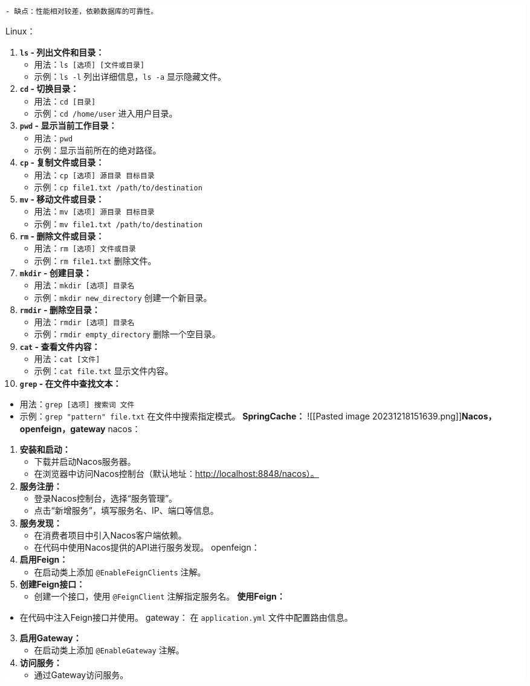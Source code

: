     - 缺点：性能相对较差，依赖数据库的可靠性。
Linux：
1. **`ls` - 列出文件和目录：**
    - 用法：`ls [选项] [文件或目录]`
    - 示例：`ls -l` 列出详细信息，`ls -a` 显示隐藏文件。
2. **`cd` - 切换目录：**
    - 用法：`cd [目录]`
    - 示例：`cd /home/user` 进入用户目录。
3. **`pwd` - 显示当前工作目录：**
    - 用法：`pwd`
    - 示例：显示当前所在的绝对路径。
4. **`cp` - 复制文件或目录：**
    - 用法：`cp [选项] 源目录 目标目录`
    - 示例：`cp file1.txt /path/to/destination`
5. **`mv` - 移动文件或目录：**
    - 用法：`mv [选项] 源目录 目标目录`
    - 示例：`mv file1.txt /path/to/destination`
6. **`rm` - 删除文件或目录：**
    - 用法：`rm [选项] 文件或目录`
    - 示例：`rm file1.txt` 删除文件。
7. **`mkdir` - 创建目录：**
    - 用法：`mkdir [选项] 目录名`
    - 示例：`mkdir new_directory` 创建一个新目录。
8. **`rmdir` - 删除空目录：**
    - 用法：`rmdir [选项] 目录名`
    - 示例：`rmdir empty_directory` 删除一个空目录。
9. **`cat` - 查看文件内容：**
    - 用法：`cat [文件]`
    - 示例：`cat file.txt` 显示文件内容。
10. **`grep` - 在文件中查找文本：**
- 用法：`grep [选项] 搜索词 文件`
- 示例：`grep "pattern" file.txt` 在文件中搜索指定模式。
**SpringCache：**
![[Pasted image 20231218151639.png]]**Nacos，openfeign，gateway**
nacos：
1. **安装和启动：**
    - 下载并启动Nacos服务器。
    - 在浏览器中访问Nacos控制台（默认地址：[http://localhost:8848/nacos）。](http://localhost:8848/nacos%EF%BC%89%E3%80%82)
2. **服务注册：**
    - 登录Nacos控制台，选择“服务管理”。
    - 点击“新增服务”，填写服务名、IP、端口等信息。
3. **服务发现：**
    - 在消费者项目中引入Nacos客户端依赖。
    - 在代码中使用Nacos提供的API进行服务发现。
openfeign：
2. **启用Feign：**
    - 在启动类上添加 `@EnableFeignClients` 注解。
3. **创建Feign接口：**
    - 创建一个接口，使用 `@FeignClient` 注解指定服务名。
**使用Feign：**
- 在代码中注入Feign接口并使用。
gateway：
在 `application.yml` 文件中配置路由信息。
3. **启用Gateway：**
    - 在启动类上添加 `@EnableGateway` 注解。
4. **访问服务：**  
    - 通过Gateway访问服务。